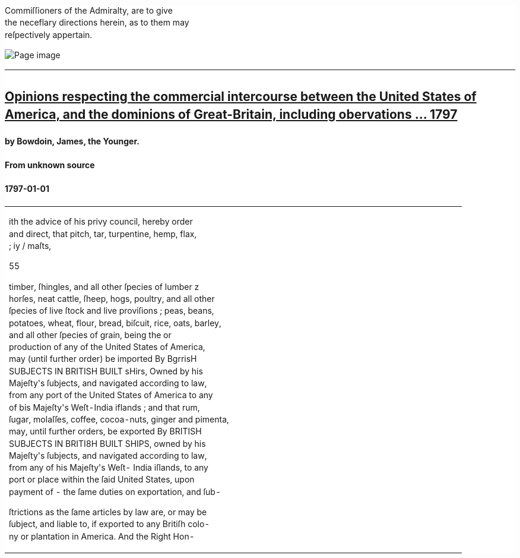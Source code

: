 Commiſſioners of the Admiralty, are to give  
the neceflary directions herein, as to them may  
reſpectively appertain.
</td><td style="width: 50%; max-height: 75%; margin: auto; display: block;">
<img alt="Page image" src="https://iiif.archive.org/image/iiif/2/bim_eighteenth-century_extra-official-state-pap_knox-william_1789_2%2Fbim_eighteenth-century_extra-official-state-pap_knox-william_1789_2_jp2.zip%2Fbim_eighteenth-century_extra-official-state-pap_knox-william_1789_2_jp2%2Fbim_eighteenth-century_extra-official-state-pap_knox-william_1789_2_0119.jp2/pct:22.70590639689352,45.88081671415005,66.91191498058451,37.25071225071225/!600,600/0/default.jpg"/>
</td>
</tr></table>

---

## [Opinions respecting the commercial intercourse between the United States of America, and the dominions of Great-Britain, including obervations ...  1797](https://archive.org/details/bim_eighteenth-century_opinions-respecting-the-_bowdoin-james-the-youn_1797/page/n12/mode/1up?view=theater)

#### by Bowdoin, James, the Younger.

#### From unknown source

#### 1797-01-01

<table style="width: 100%;"><tr><td style="width: 50%">

ith the advice of his privy council, hereby order  
and direct, that pitch, tar, turpentine, hemp, flax,  
; iy / maſts,  
  
  
  
55  
  
  
timber, ſhingles, and all other ſpecies of lumber z  
horſes, neat cattle, ſheep, hogs, poultry, and all other  
ſpecies of live ſtock and live proviſions ; peas, beans,  
potatoes, wheat, flour, bread, biſcuit, rice, oats, barley,  
and all other ſpecies of grain, being the or  
production of any of the United States of America,  
may (until further order) be imported By BgrrisH  
SUBJECTS IN BRITISH BUILT sHirs, Owned by his  
Majeſty&#x27;s ſubjects, and navigated according to law,  
from any port of the United States of America to any  
of bis Majeſty&#x27;s Weſt-India iflands ; and that rum,  
ſugar, molaſſes, coffee, cocoa-nuts, ginger and pimenta,  
may, until further orders, be exported By BRITISH  
SUBJECTS IN BRITI8H BUILT SHIPS, owned by his  
Majeſty&#x27;s ſubjects, and navigated according to law,  
from any of his Majeſty&#x27;s Weſt- India iſlands, to any  
port or place within the ſaid United States, upon  
payment of - the ſame duties on exportation, and ſub-  
  
  
ſtrictions as the ſame articles by law are, or may be  
ſubject, and liable to, if exported to any Britiſh colo-  
ny or plantation in America. And the Right Hon-  
  